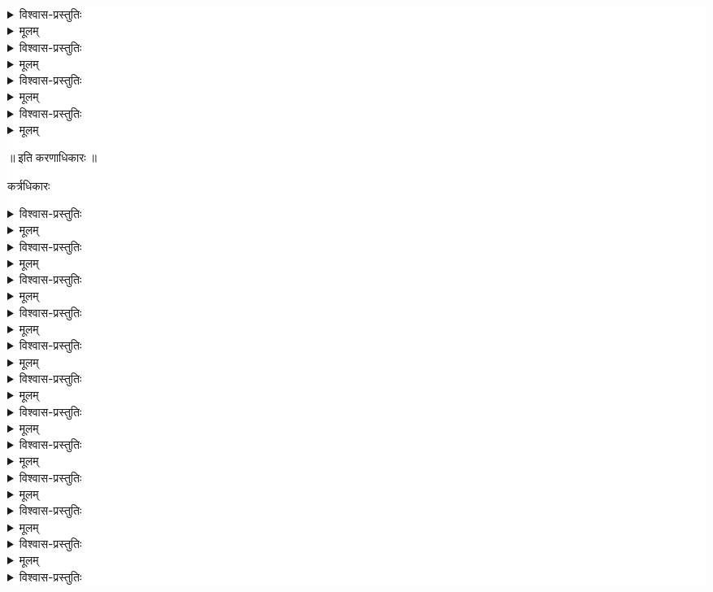 <details><summary>विश्वास-प्रस्तुतिः</summary></details>

<details><summary>मूलम्</summary></details>

<details><summary>विश्वास-प्रस्तुतिः</summary></details>

<details><summary>मूलम्</summary></details>

<details><summary>विश्वास-प्रस्तुतिः</summary></details>

<details><summary>मूलम्</summary></details>

<details><summary>विश्वास-प्रस्तुतिः</summary></details>

<details><summary>मूलम्</summary></details>
    
॥ इति करणाधिकारः ॥  
    
कर्त्रधिकारः  
    

<details><summary>विश्वास-प्रस्तुतिः</summary></details>

<details><summary>मूलम्</summary></details>

<details><summary>विश्वास-प्रस्तुतिः</summary></details>

<details><summary>मूलम्</summary></details>

<details><summary>विश्वास-प्रस्तुतिः</summary></details>

<details><summary>मूलम्</summary></details>

<details><summary>विश्वास-प्रस्तुतिः</summary></details>

<details><summary>मूलम्</summary></details>

<details><summary>विश्वास-प्रस्तुतिः</summary></details>

<details><summary>मूलम्</summary></details>

<details><summary>विश्वास-प्रस्तुतिः</summary></details>

<details><summary>मूलम्</summary></details>

<details><summary>विश्वास-प्रस्तुतिः</summary></details>

<details><summary>मूलम्</summary></details>

<details><summary>विश्वास-प्रस्तुतिः</summary></details>

<details><summary>मूलम्</summary></details>

<details><summary>विश्वास-प्रस्तुतिः</summary></details>

<details><summary>मूलम्</summary></details>

<details><summary>विश्वास-प्रस्तुतिः</summary></details>

<details><summary>मूलम्</summary></details>

<details><summary>विश्वास-प्रस्तुतिः</summary></details>

<details><summary>मूलम्</summary></details>

<details><summary>विश्वास-प्रस्तुतिः</summary></details>
